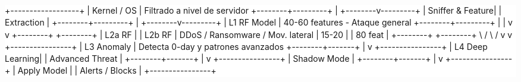 +------------------+
| Kernel / OS      | Filtrado a nivel de servidor
+--------+---------+
|
+--------v---------+
| Sniffer & Feature|
| Extraction       |
+--------+---------+
|
+--------v---------+
| L1 RF Model      | 40-60 features - Ataque general
+--------+---------+
|            |
v            v
+--------+   +--------+
| L2a RF |   | L2b RF |  DDoS / Ransomware / Mov. lateral
| 15-20  |   | 80 feat |
+--------+   +--------+
\           /
\         /
v       v
+----------------+
| L3 Anomaly     | Detecta 0-day y patrones avanzados
+--------+-------+
|
v
+----------------+
| L4 Deep Learning|
| Advanced Threat |
+--------+-------+
|
v
+----------------+
| Shadow Mode     |
+--------+-------+
|
v
+----------------+
| Apply Model     |
| Alerts / Blocks |
+----------------+
